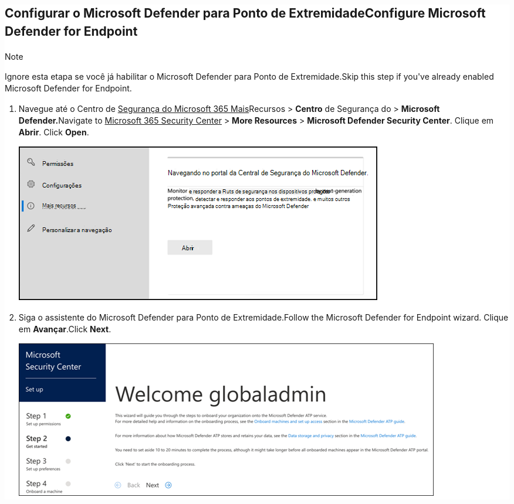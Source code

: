 
## <a name="configure-microsoft-defender-for-endpoint"></a><span data-ttu-id="f7778-214">Configurar o Microsoft Defender para Ponto de Extremidade</span><span class="sxs-lookup"><span data-stu-id="f7778-214">Configure Microsoft Defender for Endpoint</span></span>

>[!NOTE]
><span data-ttu-id="f7778-215">Ignore esta etapa se você já habilitar o Microsoft Defender para Ponto de Extremidade.</span><span class="sxs-lookup"><span data-stu-id="f7778-215">Skip this step if you've already enabled Microsoft Defender for Endpoint.</span></span>

1. <span data-ttu-id="f7778-216">Navegue até o Centro de [Segurança do Microsoft 365 Mais](https://security.microsoft.com/info)Recursos  >  **Centro** de Segurança do  >  **Microsoft Defender.**</span><span class="sxs-lookup"><span data-stu-id="f7778-216">Navigate to [Microsoft 365 Security Center](https://security.microsoft.com/info) > **More Resources** > **Microsoft Defender Security Center**.</span></span> <span data-ttu-id="f7778-217">Clique em **Abrir**. </span><span class="sxs-lookup"><span data-stu-id="f7778-217">Click **Open**.</span></span>

   ![Opção of_Microsoft Centro de Segurança do Defender na página Centro de Segurança do Microsoft 365](../../media/mtp-eval-58.png)
 
2. <span data-ttu-id="f7778-219">Siga o assistente do Microsoft Defender para Ponto de Extremidade.</span><span class="sxs-lookup"><span data-stu-id="f7778-219">Follow the Microsoft Defender for Endpoint wizard.</span></span> <span data-ttu-id="f7778-220">Clique em **Avançar**.</span><span class="sxs-lookup"><span data-stu-id="f7778-220">Click **Next**.</span></span> 

   ![Página of_the assistente de boas-vindas do Centro de Segurança do Microsoft Defender](../../media/mtp-eval-59.png)
